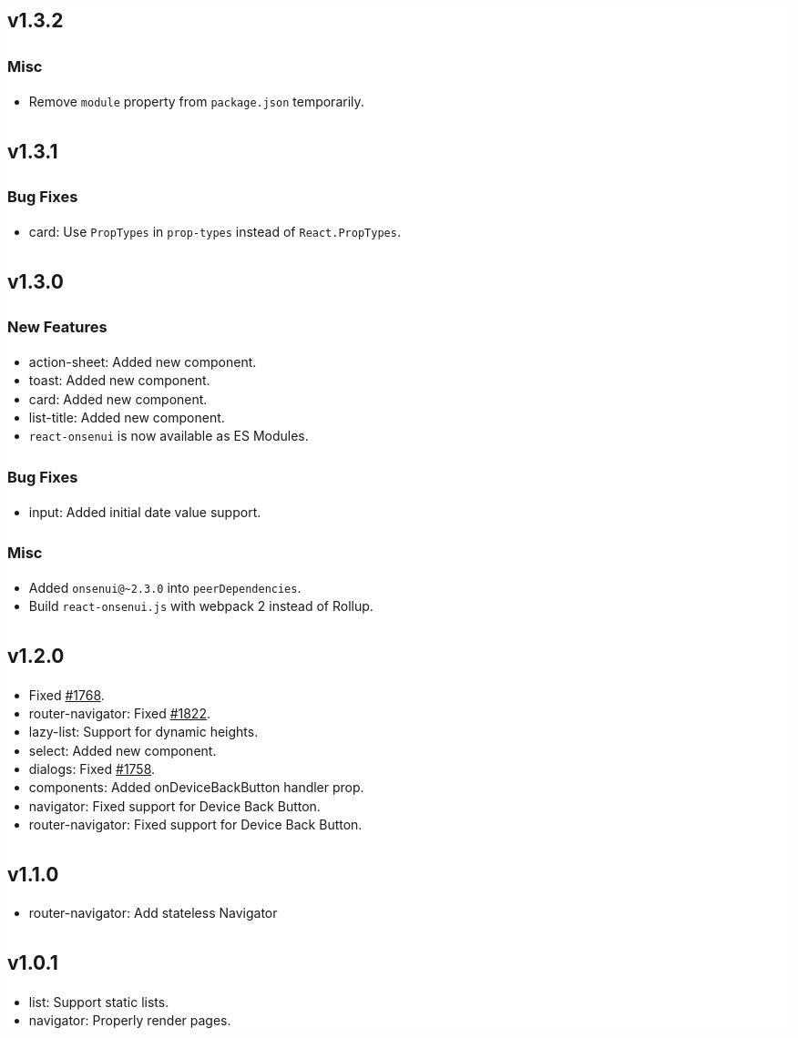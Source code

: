 v1.3.2
----

### Misc

 * Remove `module` property from `package.json` temporarily.

v1.3.1
----

### Bug Fixes

* card: Use `PropTypes` in `prop-types` instead of `React.PropTypes`.

v1.3.0
----

### New Features

* action-sheet: Added new component.
* toast: Added new component.
* card: Added new component.
* list-title: Added new component.
* `react-onsenui` is now available as ES Modules.

### Bug Fixes

* input: Added initial date value support.

### Misc

* Added `onsenui@~2.3.0` into `peerDependencies`.
* Build `react-onsenui.js` with webpack 2 instead of Rollup.

v1.2.0
----
* Fixed [#1768](https://github.com/OnsenUI/OnsenUI/pull/1768).
* router-navigator: Fixed [#1822](https://github.com/OnsenUI/OnsenUI/pull/1822).
* lazy-list: Support for dynamic heights.
* select: Added new component.
* dialogs: Fixed [#1758](https://github.com/OnsenUI/OnsenUI/pull/1758).
* components: Added onDeviceBackButton handler prop.
* navigator: Fixed support for Device Back Button.
* router-navigator: Fixed support for Device Back Button.

v1.1.0
----
* router-navigator: Add stateless Navigator

v1.0.1
----
* list: Support static lists.
* navigator: Properly render pages.
